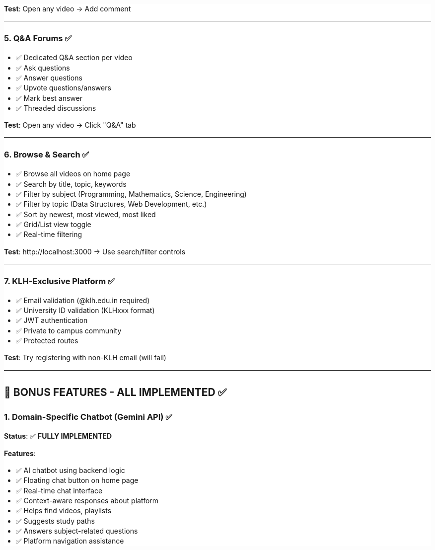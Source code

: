 **Test**: Open any video → Add comment

---

### 5. Q&A Forums ✅
- ✅ Dedicated Q&A section per video
- ✅ Ask questions
- ✅ Answer questions  
- ✅ Upvote questions/answers
- ✅ Mark best answer
- ✅ Threaded discussions

**Test**: Open any video → Click "Q&A" tab

---

### 6. Browse & Search ✅
- ✅ Browse all videos on home page
- ✅ Search by title, topic, keywords
- ✅ Filter by subject (Programming, Mathematics, Science, Engineering)
- ✅ Filter by topic (Data Structures, Web Development, etc.)
- ✅ Sort by newest, most viewed, most liked
- ✅ Grid/List view toggle
- ✅ Real-time filtering

**Test**: http://localhost:3000 → Use search/filter controls

---

### 7. KLH-Exclusive Platform ✅
- ✅ Email validation (@klh.edu.in required)
- ✅ University ID validation (KLHxxx format)
- ✅ JWT authentication
- ✅ Private to campus community
- ✅ Protected routes

**Test**: Try registering with non-KLH email (will fail)

---

## 🎁 BONUS FEATURES - ALL IMPLEMENTED ✅

### 1. Domain-Specific Chatbot (Gemini API) ✅

**Status**: ✅ **FULLY IMPLEMENTED**

**Features**:
- ✅ AI chatbot using backend logic
- ✅ Floating chat button on home page
- ✅ Real-time chat interface
- ✅ Context-aware responses about platform
- ✅ Helps find videos, playlists
- ✅ Suggests study paths
- ✅ Answers subject-related questions
- ✅ Platform navigation assistance
